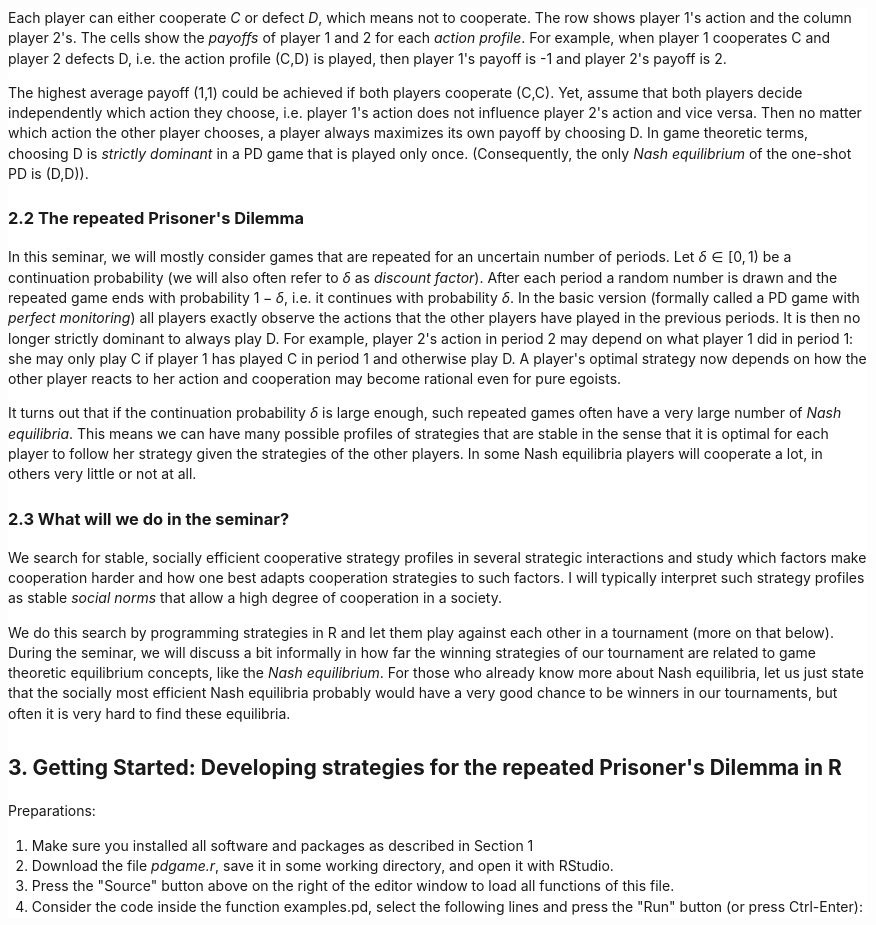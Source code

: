 Each player can either cooperate *C* or defect *D*, which means not to cooperate. The row shows player 1's action and the column player 2's. The cells show the *payoffs* of player 1 and 2 for each *action profile*. For example, when player 1 cooperates C and player 2 defects D, i.e. the action profile (C,D) is played, then player 1's payoff is -1 and player 2's payoff is 2.

The highest average payoff (1,1) could be achieved if both players cooperate (C,C). Yet, assume that both players decide independently which action they choose, i.e. player 1's action does not influence player 2's action and vice versa. Then no matter which action the other player chooses, a player always maximizes its own payoff by choosing D. In game theoretic terms, choosing D is *strictly dominant* in a PD game that is played only once. (Consequently, the only *Nash equilibrium* of the one-shot PD is (D,D)). 

### 2.2 The repeated Prisoner's Dilemma

In this seminar, we will mostly consider games that are repeated for an uncertain number of periods. Let $\delta \in [0,1)$ be a continuation probability (we will also often refer to $\delta$ as *discount factor*). After each period a random number is drawn and the repeated game ends with probability $1-\delta$, i.e. it continues with probability $\delta$. In the basic version (formally called a PD game with *perfect monitoring*) all players exactly observe the actions that the other players have played in the previous periods. It is then no longer strictly dominant to always play D. For example, player 2's action in period 2 may depend on what player 1 did in period 1: she may only play C if player 1 has played C in period 1 and otherwise play D. A player's optimal strategy now depends on how the other player reacts to her action and cooperation may become rational even for pure egoists.

It turns out that if the continuation probability $\delta$ is large enough, such repeated games often have a very large number of *Nash equilibria*. This means we can have many possible profiles of strategies that are stable in the sense that it is optimal for each player to follow her strategy given the strategies of the other players. In some Nash equilibria players will cooperate a lot, in others very little or not at all.

### 2.3 What will we do in the seminar?

We search for stable, socially efficient cooperative strategy profiles in several strategic interactions and study which factors make cooperation harder and how one best adapts cooperation strategies to such factors. I will typically interpret such strategy profiles as stable *social norms* that allow a high degree of cooperation in a society.

We do this search by programming strategies in R and let them play against each other in a tournament (more on that below). During the seminar, we will discuss a bit informally in how far the winning strategies of our tournament are related to game theoretic equilibrium concepts, like the *Nash equilibrium*. For those who already know more about Nash equilibria, let us just state that the socially most efficient Nash equilibria probably would have a very good chance to be winners in our tournaments, but often it is very hard to find these equilibria.

## 3. Getting Started: Developing strategies for the repeated Prisoner's Dilemma in R

Preparations:
 1. Make sure you installed all software and packages as described in Section 1
 2. Download the file *pdgame.r*, save it in some working directory, and open it with RStudio. 
 3. Press the "Source" button above on the right of the editor window to load all functions of this file.
 4. Consider the code inside the function examples.pd, select the following lines and press the "Run" button (or press Ctrl-Enter):
